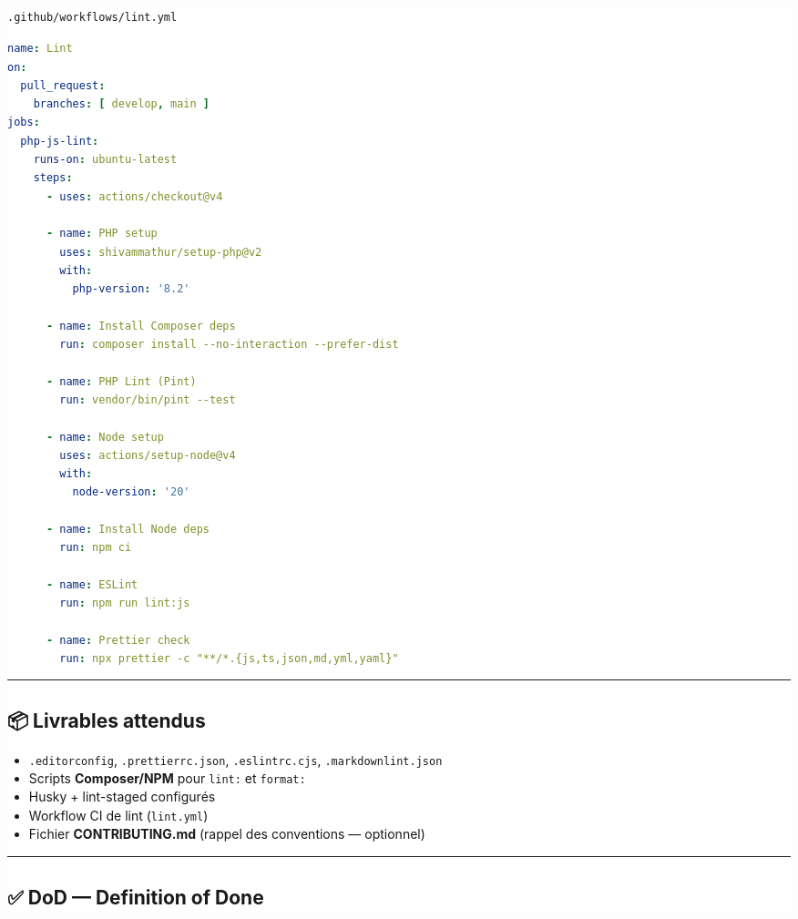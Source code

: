 `.github/workflows/lint.yml`

```yml
name: Lint
on:
  pull_request:
    branches: [ develop, main ]
jobs:
  php-js-lint:
    runs-on: ubuntu-latest
    steps:
      - uses: actions/checkout@v4

      - name: PHP setup
        uses: shivammathur/setup-php@v2
        with:
          php-version: '8.2'

      - name: Install Composer deps
        run: composer install --no-interaction --prefer-dist

      - name: PHP Lint (Pint)
        run: vendor/bin/pint --test

      - name: Node setup
        uses: actions/setup-node@v4
        with:
          node-version: '20'

      - name: Install Node deps
        run: npm ci

      - name: ESLint
        run: npm run lint:js

      - name: Prettier check
        run: npx prettier -c "**/*.{js,ts,json,md,yml,yaml}"
```

---

## 📦 Livrables attendus

* `.editorconfig`, `.prettierrc.json`, `.eslintrc.cjs`, `.markdownlint.json`
* Scripts **Composer/NPM** pour `lint:` et `format:`
* Husky + lint-staged configurés
* Workflow CI de lint (`lint.yml`)
* Fichier **CONTRIBUTING.md** (rappel des conventions — optionnel)

---

## ✅ DoD — Definition of Done

